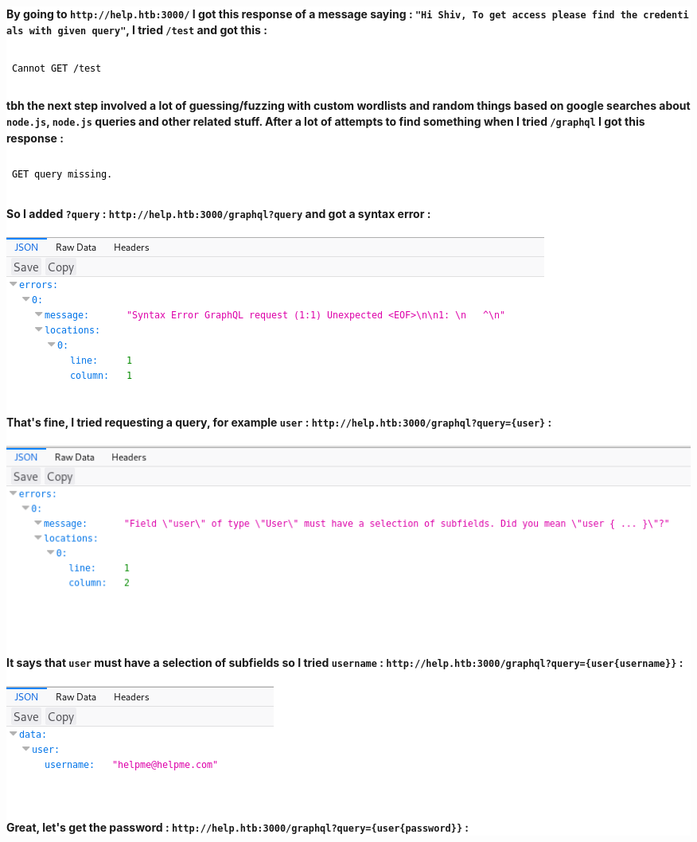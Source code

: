 #### By going to `http://help.htb:3000/` I got this response of a message saying : `"Hi Shiv, To get access please find the credentials with given query"`, I tried `/test` and got this :
![](/images/hackthebox/help/10.png)
#### tbh the next step involved a lot of guessing/fuzzing with custom wordlists and random things based on google searches about `node.js`, `node.js` queries and other related stuff. After a lot of attempts to find something when I tried `/graphql` I got this response :
![](/images/hackthebox/help/11.png)
#### So I added `?query` : `http://help.htb:3000/graphql?query` and got a syntax error :
![](/images/hackthebox/help/12.png)
#### That's fine, I tried requesting a query, for example `user` : `http://help.htb:3000/graphql?query={user}` :
![](/images/hackthebox/help/13.png)
#### It says that `user` must have a selection of subfields so I tried `username` : `http://help.htb:3000/graphql?query={user{username}}` :
![](/images/hackthebox/help/14.png)
#### Great, let's get the password : `http://help.htb:3000/graphql?query={user{password}}` :